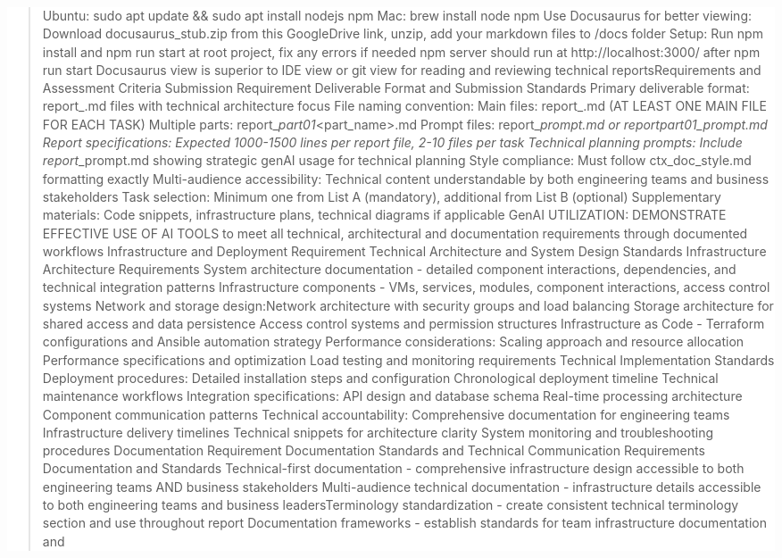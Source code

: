 > Ubuntu: sudo apt update && sudo apt install nodejs npm
> Mac: brew install node npm
> Use Docusaurus for better viewing: Download docusaurus_stub.zip from this GoogleDrive
> link, unzip, add your markdown files to /docs folder
> Setup: Run npm install and npm run start at root project, fix any errors if needed
> npm server should run at http://localhost:3000/ after npm run start
> Docusaurus view is superior to IDE view or git view for reading and reviewing technical
> reportsRequirements and Assessment Criteria
> Submission Requirement
> Deliverable Format and Submission Standards
> Primary deliverable format: report_<task>.md files with technical architecture focus
> File naming convention:
> Main files: report_<task>.md (AT LEAST ONE MAIN FILE FOR EACH TASK)
> Multiple parts: report_<task>_part01_<part_name>.md
> Prompt files: report_<task>_prompt.md or report_<task>_part01_prompt.md
> Report specifications: Expected 1000-1500 lines per report file, 2-10 files per task
> Technical planning prompts: Include report_<task>_prompt.md showing strategic genAI
> usage for technical planning
> Style compliance: Must follow ctx_doc_style.md formatting exactly
> Multi-audience accessibility: Technical content understandable by both engineering teams and
> business stakeholders
> Task selection: Minimum one from List A (mandatory), additional from List B (optional)
> Supplementary materials: Code snippets, infrastructure plans, technical diagrams if applicable
> GenAI UTILIZATION: DEMONSTRATE EFFECTIVE USE OF AI TOOLS to meet all technical,
> architectural and documentation requirements through documented workflows
> Infrastructure and Deployment Requirement
> Technical Architecture and System Design Standards
> Infrastructure Architecture Requirements
> System architecture documentation - detailed component interactions, dependencies, and
> technical integration patterns
> Infrastructure components - VMs, services, modules, component interactions, access control
> systems
> Network and storage design:Network architecture with security groups and load balancing
> Storage architecture for shared access and data persistence
> Access control systems and permission structures
> Infrastructure as Code - Terraform configurations and Ansible automation strategy
> Performance considerations:
> Scaling approach and resource allocation
> Performance specifications and optimization
> Load testing and monitoring requirements
> Technical Implementation Standards
> Deployment procedures:
> Detailed installation steps and configuration
> Chronological deployment timeline
> Technical maintenance workflows
> Integration specifications:
> API design and database schema
> Real-time processing architecture
> Component communication patterns
> Technical accountability:
> Comprehensive documentation for engineering teams
> Infrastructure delivery timelines
> Technical snippets for architecture clarity
> System monitoring and troubleshooting procedures
> Documentation Requirement
> Documentation Standards and Technical Communication Requirements
> Documentation and Standards
> Technical-first documentation - comprehensive infrastructure design accessible to both
> engineering teams AND business stakeholders
> Multi-audience technical documentation - infrastructure details accessible to both engineering
> teams and business leadersTerminology standardization - create consistent technical terminology section and use
> throughout report
> Documentation frameworks - establish standards for team infrastructure documentation and